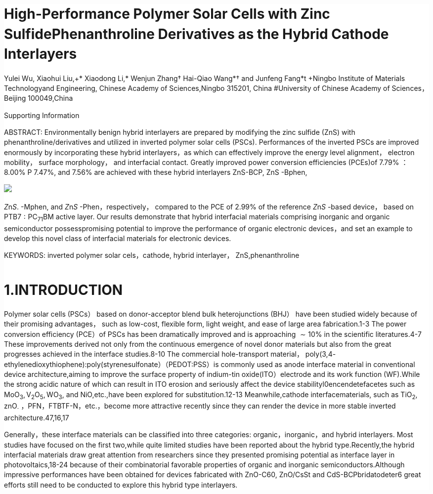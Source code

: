 # High-Performance Polymer Solar Cells with Zinc SulfidePhenanthroline Derivatives as the Hybrid Cathode Interlayers

Yulei Wu, Xiaohui Liu,+\* Xiaodong Li,\* Wenjun Zhang† Hai-Qiao Wang\*† and Junfeng Fang\*t +Ningbo Institute of Materials Technologyand Engineering, Chinese Academy of Sciences,Ningbo 315201, China #University of Chinese Academy of Sciences，Beijing 100049,China

Supporting Information

ABSTRACT: Environmentally benign hybrid interlayers are prepared by modifying the zinc sulfide $( \mathsf { Z n S } )$ with phenanthroline/derivatives and utilized in inverted polymer solar cells (PSCs). Performances of the inverted PSCs are improved enormously by incorporating these hybrid interlayers，as which can effectively improve the energy level alignment， electron mobility， surface morphology， and interfacial contact. Greatly improved power conversion efficiencies (PCEs)of $7 . 7 9 \%$ ： $8 . 0 0 \%$ P $7 . 4 7 \% ,$ and $7 . 5 6 \%$ are achieved with these hybrid interlayers ZnS-BCP, ${ \mathrm { Z n S } }$ -Bphen,

![](images/2d581465de526ebca10faf53fee23804278f3ce99b30fba07c8f03e2b70825cc.jpg)

$Z \mathrm { n } S .$ -Mphen, and $Z \mathrm { n } S$ -Phen，respectively， compared to the PCE of $2 . 9 9 \%$ of the reference $Z \mathrm { n } S$ -based device， based on $\mathrm { P T B 7 : P C _ { 7 1 } B M }$ active layer. Our results demonstrate that hybrid interfacial materials comprising inorganic and organic semiconductor possesspromising potential to improve the performance of organic electronic devices，and set an example to develop this novel class of interfacial materials for electronic devices.

KEYWORDS: inverted polymer solar cels，cathode, hybrid interlayer， ZnS,phenanthroline

# 1.INTRODUCTION

Polymer solar cells (PSCs） based on donor-acceptor blend bulk heterojunctions (BHJ） have been studied widely because of their promising advantages， such as low-cost, flexible form, light weight, and ease of large area fabrication.1-3 The power conversion efficiency (PCE）of PSCs has been dramatically improved and is approaching $\sim 1 0 \%$ in the scientific literatures.4-7 These improvements derived not only from the continuous emergence of novel donor materials but also from the great progresses achieved in the interface studies.8-10 The commercial hole-transport material， poly(3,4- ethylenedioxythiophene):poly(styrenesulfonate）（PEDOT:PSS）is commonly used as anode interface material in conventional device architecture,aiming to improve the surface property of indium-tin oxide(ITO）electrode and its work function (WF).While the strong acidic nature of which can result in ITO erosion and seriously affect the device stabilityl0encendetefacetes such as $\mathrm { M o O } _ { 3 } , \mathrm { V } _ { 2 } \mathrm { O } _ { 5 } , \mathrm { W O } _ { 3 } ,$ and NiO,etc.,have been explored for substitution.12-13 Meanwhile,cathode interfacematerials, such as $\mathrm { T i O } _ { 2 } ,$ $\mathrm { { } z n O } _ { \cdot }$ ，PFN，FTBTF-N，etc.，become more attractive recently since they can render the device in more stable inverted architecture.47,16,17

Generally，these interface materials can be classified into three categories: organic，inorganic，and hybrid interlayers. Most studies have focused on the first two,while quite limited studies have been reported about the hybrid type.Recently,the hybrid interfacial materials draw great attention from researchers since they presented promising potential as interface layer in photovoltaics,18-24 because of their combinatorial favorable properties of organic and inorganic semiconductors.Although impressive performances have been obtained for devices fabricated with ZnO-C60, $\mathrm { Z n O / C s S t }$ and CdS-BCPbridatodeter6 great efforts still need to be conducted to explore this hybrid type interlayers.
